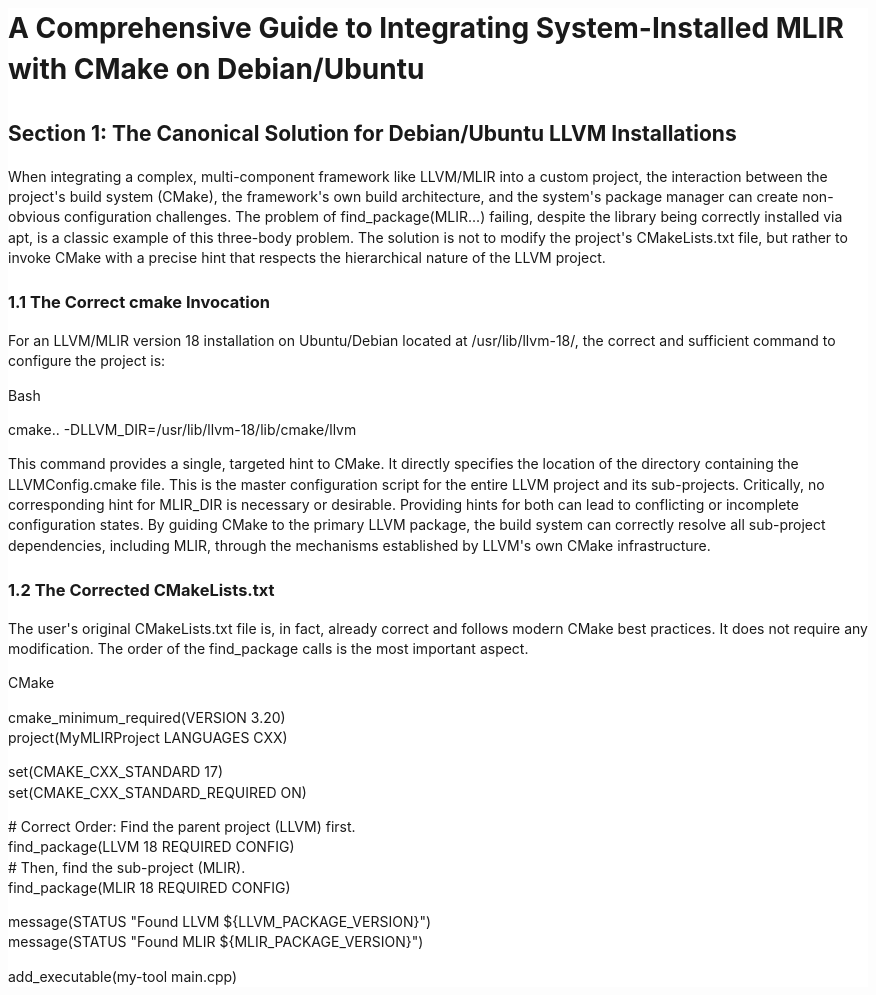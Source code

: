 

# **A Comprehensive Guide to Integrating System-Installed MLIR with CMake on Debian/Ubuntu**

## **Section 1: The Canonical Solution for Debian/Ubuntu LLVM Installations**

When integrating a complex, multi-component framework like LLVM/MLIR into a custom project, the interaction between the project's build system (CMake), the framework's own build architecture, and the system's package manager can create non-obvious configuration challenges. The problem of find\_package(MLIR...) failing, despite the library being correctly installed via apt, is a classic example of this three-body problem. The solution is not to modify the project's CMakeLists.txt file, but rather to invoke CMake with a precise hint that respects the hierarchical nature of the LLVM project.

### **1.1 The Correct cmake Invocation**

For an LLVM/MLIR version 18 installation on Ubuntu/Debian located at /usr/lib/llvm-18/, the correct and sufficient command to configure the project is:

Bash

cmake.. \-DLLVM\_DIR=/usr/lib/llvm-18/lib/cmake/llvm

This command provides a single, targeted hint to CMake. It directly specifies the location of the directory containing the LLVMConfig.cmake file. This is the master configuration script for the entire LLVM project and its sub-projects. Critically, no corresponding hint for MLIR\_DIR is necessary or desirable. Providing hints for both can lead to conflicting or incomplete configuration states. By guiding CMake to the primary LLVM package, the build system can correctly resolve all sub-project dependencies, including MLIR, through the mechanisms established by LLVM's own CMake infrastructure.

### **1.2 The Corrected CMakeLists.txt**

The user's original CMakeLists.txt file is, in fact, already correct and follows modern CMake best practices. It does not require any modification. The order of the find\_package calls is the most important aspect.

CMake

cmake\_minimum\_required(VERSION 3.20)  
project(MyMLIRProject LANGUAGES CXX)

set(CMAKE\_CXX\_STANDARD 17)  
set(CMAKE\_CXX\_STANDARD\_REQUIRED ON)

\# Correct Order: Find the parent project (LLVM) first.  
find\_package(LLVM 18 REQUIRED CONFIG)  
\# Then, find the sub-project (MLIR).  
find\_package(MLIR 18 REQUIRED CONFIG)

message(STATUS "Found LLVM ${LLVM\_PACKAGE\_VERSION}")  
message(STATUS "Found MLIR ${MLIR\_PACKAGE\_VERSION}")

add\_executable(my-tool main.cpp)
